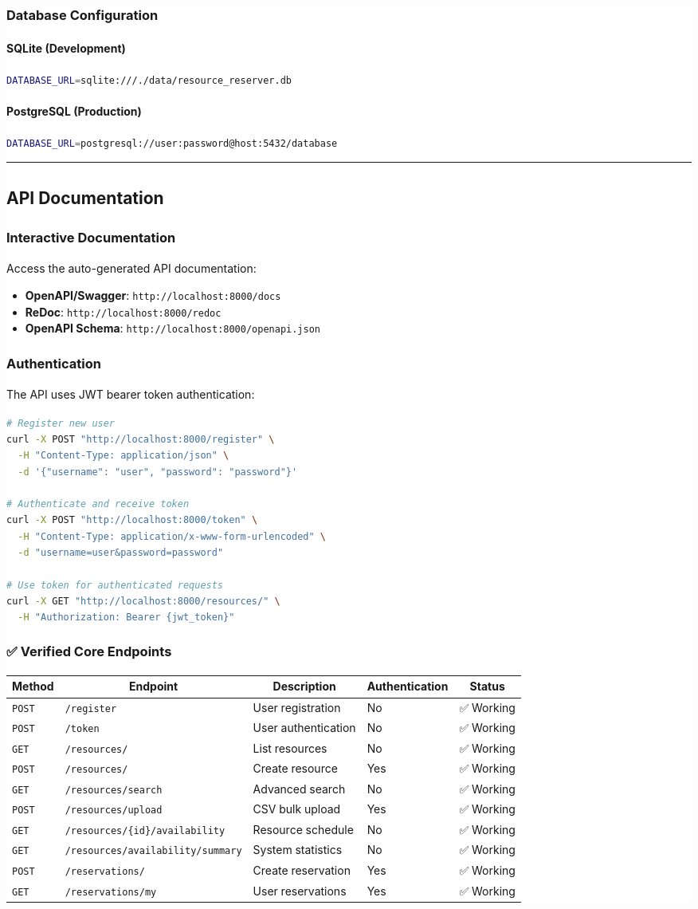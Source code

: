 ### Database Configuration

#### SQLite (Development)
```bash
DATABASE_URL=sqlite:///./data/resource_reserver.db
```

#### PostgreSQL (Production)
```bash
DATABASE_URL=postgresql://user:password@host:5432/database
```

---

## API Documentation

### Interactive Documentation

Access the auto-generated API documentation:

- **OpenAPI/Swagger**: `http://localhost:8000/docs`
- **ReDoc**: `http://localhost:8000/redoc`
- **OpenAPI Schema**: `http://localhost:8000/openapi.json`

### Authentication

The API uses JWT bearer token authentication:

```bash
# Register new user
curl -X POST "http://localhost:8000/register" \
  -H "Content-Type: application/json" \
  -d '{"username": "user", "password": "password"}'

# Authenticate and receive token
curl -X POST "http://localhost:8000/token" \
  -H "Content-Type: application/x-www-form-urlencoded" \
  -d "username=user&password=password"

# Use token for authenticated requests
curl -X GET "http://localhost:8000/resources/" \
  -H "Authorization: Bearer {jwt_token}"
```

### ✅ Verified Core Endpoints

| Method | Endpoint | Description | Authentication | Status |
|--------|----------|-------------|----------------|---------|
| `POST` | `/register` | User registration | No | ✅ Working |
| `POST` | `/token` | User authentication | No | ✅ Working |
| `GET` | `/resources/` | List resources | No | ✅ Working |
| `POST` | `/resources/` | Create resource | Yes | ✅ Working |
| `GET` | `/resources/search` | Advanced search | No | ✅ Working |
| `POST` | `/resources/upload` | CSV bulk upload | Yes | ✅ Working |
| `GET` | `/resources/{id}/availability` | Resource schedule | No | ✅ Working |
| `GET` | `/resources/availability/summary` | System statistics | No | ✅ Working |
| `POST` | `/reservations/` | Create reservation | Yes | ✅ Working |
| `GET` | `/reservations/my` | User reservations | Yes | ✅ Working |